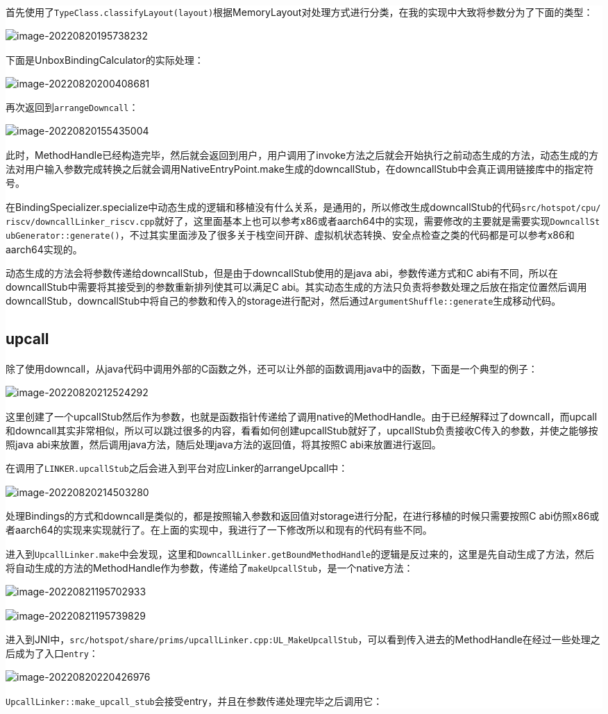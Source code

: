 首先使用了`TypeClass.classifyLayout(layout)`根据MemoryLayout对处理方式进行分类，在我的实现中大致将参数分为了下面的类型：

![image-20220820195738232](https://src-1259777572.cos.ap-chengdu.myqcloud.com/image-20220820195738232.png)

下面是UnboxBindingCalculator的实际处理：

![image-20220820200408681](https://src-1259777572.cos.ap-chengdu.myqcloud.com/image-20220820200408681.png)

再次返回到`arrangeDowncall`：

![image-20220820155435004](https://src-1259777572.cos.ap-chengdu.myqcloud.com/image-20220820155435004.png)

此时，MethodHandle已经构造完毕，然后就会返回到用户，用户调用了invoke方法之后就会开始执行之前动态生成的方法，动态生成的方法对用户输入参数完成转换之后就会调用NativeEntryPoint.make生成的downcallStub，在downcallStub中会真正调用链接库中的指定符号。

在BindingSpecializer.specialize中动态生成的逻辑和移植没有什么关系，是通用的，所以修改生成downcallStub的代码`src/hotspot/cpu/riscv/downcallLinker_riscv.cpp`就好了，这里面基本上也可以参考x86或者aarch64中的实现，需要修改的主要就是需要实现`DowncallStubGenerator::generate()`，不过其实里面涉及了很多关于栈空间开辟、虚拟机状态转换、安全点检查之类的代码都是可以参考x86和aarch64实现的。

动态生成的方法会将参数传递给downcallStub，但是由于downcallStub使用的是java abi，参数传递方式和C abi有不同，所以在downcallStub中需要将其接受到的参数重新排列使其可以满足C abi。其实动态生成的方法只负责将参数处理之后放在指定位置然后调用downcallStub，downcallStub中将自己的参数和传入的storage进行配对，然后通过`ArgumentShuffle::generate`生成移动代码。



## upcall

除了使用downcall，从java代码中调用外部的C函数之外，还可以让外部的函数调用java中的函数，下面是一个典型的例子：

![image-20220820212524292](https://src-1259777572.cos.ap-chengdu.myqcloud.com/image-20220820212524292.png)

这里创建了一个upcallStub然后作为参数，也就是函数指针传递给了调用native的MethodHandle。由于已经解释过了downcall，而upcall和downcall其实非常相似，所以可以跳过很多的内容，看看如何创建upcallStub就好了，upcallStub负责接收C传入的参数，并使之能够按照java abi来放置，然后调用java方法，随后处理java方法的返回值，将其按照C abi来放置进行返回。

在调用了`LINKER.upcallStub`之后会进入到平台对应Linker的arrangeUpcall中：

![image-20220820214503280](https://src-1259777572.cos.ap-chengdu.myqcloud.com/image-20220820214503280.png)

处理Bindings的方式和downcall是类似的，都是按照输入参数和返回值对storage进行分配，在进行移植的时候只需要按照C abi仿照x86或者aarch64的实现来实现就行了。在上面的实现中，我进行了一下修改所以和现有的代码有些不同。

进入到`UpcallLinker.make`中会发现，这里和`DowncallLinker.getBoundMethodHandle`的逻辑是反过来的，这里是先自动生成了方法，然后将自动生成的方法的MethodHandle作为参数，传递给了`makeUpcallStub`，是一个native方法：

![image-20220821195702933](https://src-1259777572.cos.ap-chengdu.myqcloud.com/image-20220821195702933.png)

![image-20220821195739829](https://src-1259777572.cos.ap-chengdu.myqcloud.com/image-20220821195739829.png)

进入到JNI中，`src/hotspot/share/prims/upcallLinker.cpp:UL_MakeUpcallStub`，可以看到传入进去的MethodHandle在经过一些处理之后成为了入口`entry`：

![image-20220820220426976](https://src-1259777572.cos.ap-chengdu.myqcloud.com/image-20220820220426976.png)

`UpcallLinker::make_upcall_stub`会接受entry，并且在参数传递处理完毕之后调用它：

